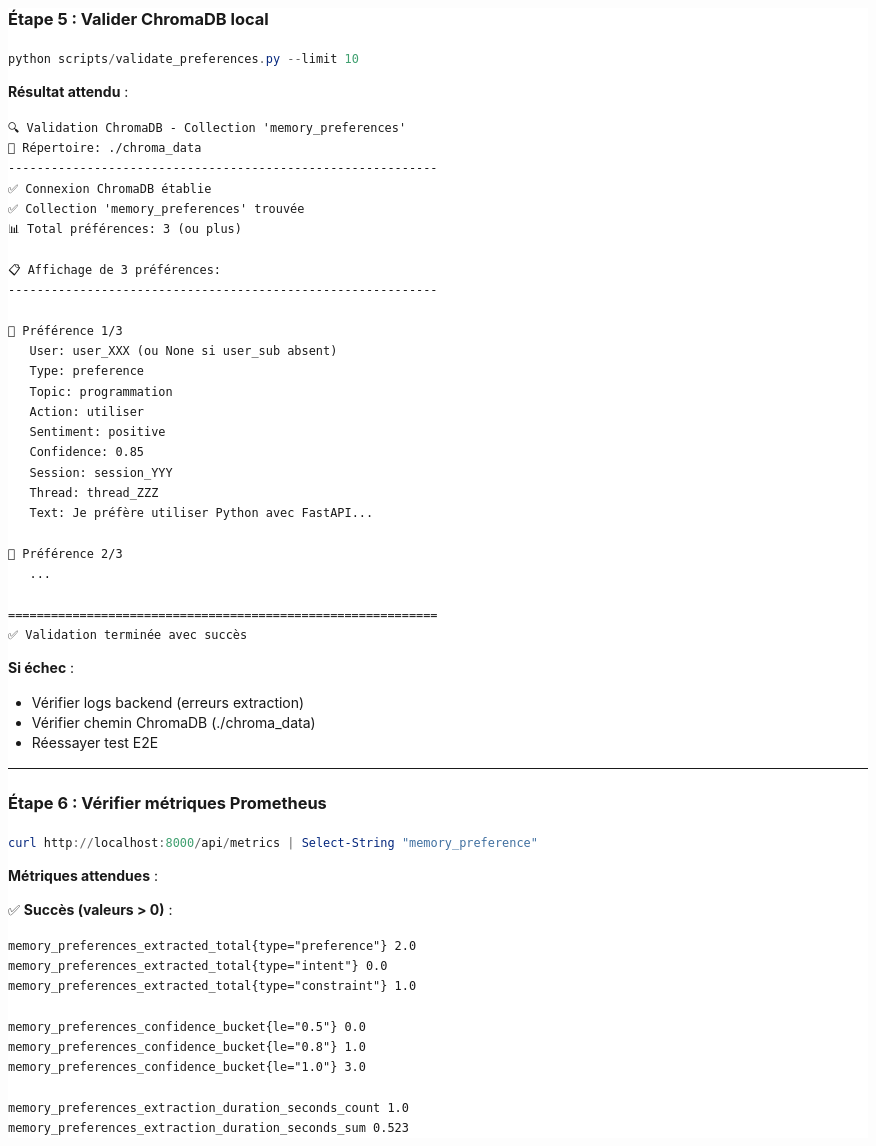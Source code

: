 
### Étape 5 : Valider ChromaDB local

```powershell
python scripts/validate_preferences.py --limit 10
```

**Résultat attendu** :
```
🔍 Validation ChromaDB - Collection 'memory_preferences'
📂 Répertoire: ./chroma_data
------------------------------------------------------------
✅ Connexion ChromaDB établie
✅ Collection 'memory_preferences' trouvée
📊 Total préférences: 3 (ou plus)

📋 Affichage de 3 préférences:
------------------------------------------------------------

🔹 Préférence 1/3
   User: user_XXX (ou None si user_sub absent)
   Type: preference
   Topic: programmation
   Action: utiliser
   Sentiment: positive
   Confidence: 0.85
   Session: session_YYY
   Thread: thread_ZZZ
   Text: Je préfère utiliser Python avec FastAPI...

🔹 Préférence 2/3
   ...

============================================================
✅ Validation terminée avec succès
```

**Si échec** :
- Vérifier logs backend (erreurs extraction)
- Vérifier chemin ChromaDB (./chroma_data)
- Réessayer test E2E

---

### Étape 6 : Vérifier métriques Prometheus

```powershell
curl http://localhost:8000/api/metrics | Select-String "memory_preference"
```

**Métriques attendues** :

✅ **Succès (valeurs > 0)** :
```
memory_preferences_extracted_total{type="preference"} 2.0
memory_preferences_extracted_total{type="intent"} 0.0
memory_preferences_extracted_total{type="constraint"} 1.0

memory_preferences_confidence_bucket{le="0.5"} 0.0
memory_preferences_confidence_bucket{le="0.8"} 1.0
memory_preferences_confidence_bucket{le="1.0"} 3.0

memory_preferences_extraction_duration_seconds_count 1.0
memory_preferences_extraction_duration_seconds_sum 0.523
```
